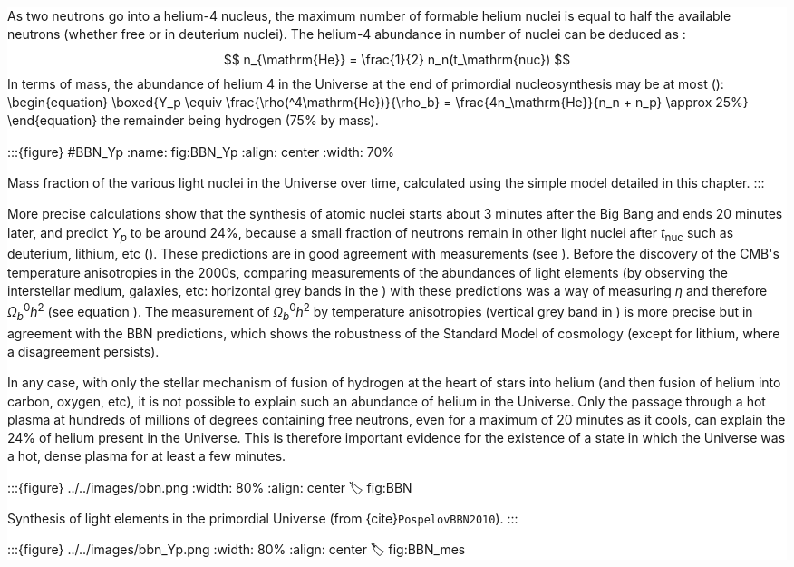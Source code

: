 As two neutrons go into a helium-4 nucleus, the maximum number of formable helium nuclei is equal to half the available neutrons (whether free or in deuterium nuclei). The helium-4 abundance in number of nuclei can be deduced as :
$$
n_{\mathrm{He}} = \frac{1}{2} n_n(t_\mathrm{nuc})
$$
In terms of mass, the abundance of helium 4 in the Universe at the end of primordial nucleosynthesis may be at most ([](#fig:BBN_Yp)):
\begin{equation}
\boxed{Y_p \equiv \frac{\rho(^4\mathrm{He})}{\rho_b} = \frac{4n_\mathrm{He}}{n_n + n_p} \approx 25\%}
\end{equation}
the remainder being hydrogen ($75\%$ by mass).

:::{figure} #BBN_Yp
:name: fig:BBN_Yp
:align: center
:width: 70%

Mass fraction of the various light nuclei in the Universe over time, calculated using the simple model detailed in this chapter.
:::

More precise calculations show that the synthesis of atomic nuclei starts about 3 minutes after the Big Bang and ends 20 minutes later, and predict $Y_p$ to be around 24%, because a small fraction of neutrons remain in other light nuclei after $t_{\mathrm{nuc}}$ such as deuterium, lithium, etc ([](#fig:BBN)). These predictions are in good agreement with measurements (see [](#fig:BBN_mes)). Before the discovery of the CMB's temperature anisotropies in the 2000s, comparing measurements of the abundances of light elements (by observing the interstellar medium, galaxies, etc: horizontal grey bands in the [](#fig:BBN_mes)) with these predictions was a way of measuring $\eta$ and therefore $\Omega_b^0h^2$ (see equation [](#eq:etaToObh2)). The measurement of $\Omega_b^0h^2$ by temperature anisotropies (vertical grey band in [](#fig:BBN_mes)) is more precise but in agreement with the BBN predictions, which shows the robustness of the Standard Model of cosmology (except for lithium, where a disagreement persists).

In any case, with only the stellar mechanism of fusion of hydrogen at the heart of stars into helium (and then fusion of helium into carbon, oxygen, etc), it is not possible to explain such an abundance of helium in the Universe. Only the passage through a hot plasma at hundreds of millions of degrees containing free neutrons, even for a maximum of 20 minutes as it cools, can explain the $24\%$ of helium present in the Universe. This is therefore important evidence for the existence of a state in which the Universe was a hot, dense plasma for at least a few minutes. 

:::{figure} ../../images/bbn.png
:width: 80%
:align: center
:label: fig:BBN

Synthesis of light elements in the primordial Universe (from {cite}`PospelovBBN2010`).
:::


:::{figure} ../../images/bbn_Yp.png
:width: 80%
:align: center
:label: fig:BBN_mes
